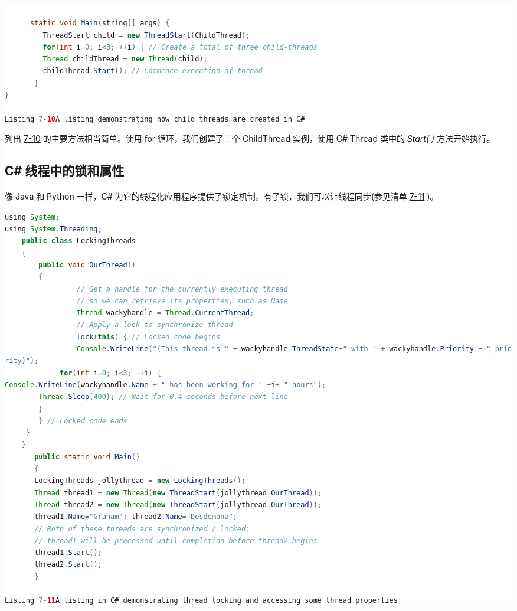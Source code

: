 ```java

      static void Main(string[] args) {
         ThreadStart child = new ThreadStart(ChildThread);
         for(int i=0; i<3; ++i) { // Create a total of three child-threads
         Thread childThread = new Thread(child);
         childThread.Start(); // Commence execution of thread
       }
}

Listing 7-10A listing demonstrating how child threads are created in C#

```

列出 [7-10](#PC10) 的主要方法相当简单。使用 for 循环，我们创建了三个 ChildThread 实例，使用 C# Thread 类中的 *Start( )* 方法开始执行。

## C# 线程中的锁和属性

像 Java 和 Python 一样，C# 为它的线程化应用程序提供了锁定机制。有了锁，我们可以让线程同步(参见清单 [7-11](#PC11) )。

```java
using System;
using System.Threading;
    public class LockingThreads
    {
        public void OurThread()
        {
                 // Get a handle for the currently executing thread
                 // so we can retrieve its properties, such as Name
                 Thread wackyhandle = Thread.CurrentThread;
                 // Apply a lock to synchronize thread
                 lock(this) { // Locked code begins
                 Console.WriteLine("(This thread is " + wackyhandle.ThreadState+" with " + wackyhandle.Priority + " priority)");
             for(int i=0; i<3; ++i) {
Console.WriteLine(wackyhandle.Name + " has been working for " +i+ " hours");
        Thread.Sleep(400); // Wait for 0.4 seconds before next line
        }
        } // Locked code ends
     }
    }
       public static void Main()
       {
       LockingThreads jollythread = new LockingThreads();
       Thread thread1 = new Thread(new ThreadStart(jollythread.OurThread));
       Thread thread2 = new Thread(new ThreadStart(jollythread.OurThread));
       thread1.Name="Graham"; thread2.Name="Desdemona";
       // Both of these threads are synchronized / locked:
       // thread1 will be processed until completion before thread2 begins
       thread1.Start();
       thread2.Start();
       }

Listing 7-11A listing in C# demonstrating thread locking and accessing some thread properties

```
